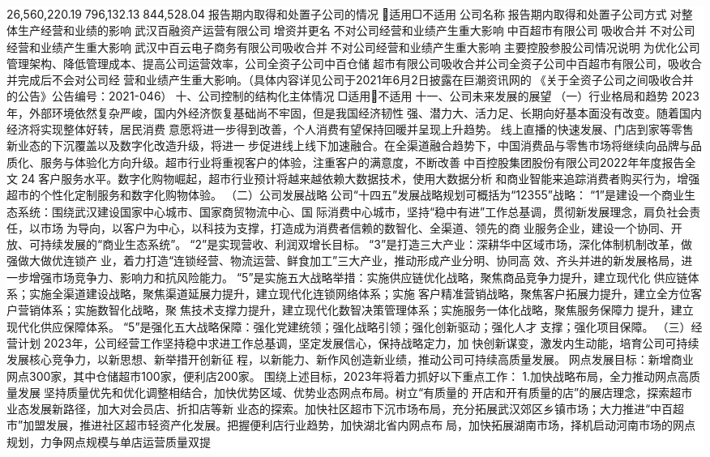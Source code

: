 26,560,220.19
796,132.13
844,528.04
报告期内取得和处置子公司的情况
适用□不适用
公司名称
报告期内取得和处置子公司方式
对整体生产经营和业绩的影响
武汉百融资产运营有限公司
增资并更名
不对公司经营和业绩产生重大影响
中百超市有限公司
吸收合并
不对公司经营和业绩产生重大影响
武汉中百云电子商务有限公司吸收合并
不对公司经营和业绩产生重大影响
主要控股参股公司情况说明
为优化公司管理架构、降低管理成本、提高公司运营效率，公司全资子公司中百仓储
超市有限公司吸收合并公司全资子公司中百超市有限公司，吸收合并完成后不会对公司经
营和业绩产生重大影响。（具体内容详见公司于2021年6月2日披露在巨潮资讯网的
《关于全资子公司之间吸收合并的公告》公告编号：2021-046）
十、公司控制的结构化主体情况
□适用不适用
十一、公司未来发展的展望
（一）行业格局和趋势
2023年，外部环境依然复杂严峻，国内外经济恢复基础尚不牢固，但是我国经济韧性
强、潜力大、活力足、长期向好基本面没有改变。随着国内经济将实现整体好转，居民消费
意愿将进一步得到改善，个人消费有望保持回暖并呈现上升趋势。
线上直播的快速发展、门店到家等零售新业态的下沉覆盖以及数字化改造升级，将进一
步促进线上线下加速融合。在全渠道融合趋势下，中国消费品与零售市场将继续向品牌与品
质化、服务与体验化方向升级。超市行业将重视客户的体验，注重客户的满意度，不断改善
中百控股集团股份有限公司2022年年度报告全文
24
客户服务水平。数字化购物崛起，超市行业预计将越来越依赖大数据技术，使用大数据分析
和商业智能来追踪消费者购买行为，增强超市的个性化定制服务和数字化购物体验。
（二）公司发展战略
公司“十四五”发展战略规划可概括为“12355”战略：
“1”是建设一个商业生态系统：围绕武汉建设国家中心城市、国家商贸物流中心、国
际消费中心城市，坚持“稳中有进”工作总基调，贯彻新发展理念，肩负社会责任，以市场
为导向，以客户为中心，以科技为支撑，打造成为消费者信赖的数智化、全渠道、领先的商
业服务企业，建设一个协同、开放、可持续发展的“商业生态系统”。
“2”是实现营收、利润双增长目标。
“3”是打造三大产业：深耕华中区域市场，深化体制机制改革，做强做大做优连锁产
业，着力打造“连锁经营、物流运营、鲜食加工”三大产业，推动形成产业分明、协同高
效、齐头并进的新发展格局，进一步增强市场竞争力、影响力和抗风险能力。
“5”是实施五大战略举措：实施供应链优化战略，聚焦商品竞争力提升，建立现代化
供应链体系；实施全渠道建设战略，聚焦渠道延展力提升，建立现代化连锁网络体系；实施
客户精准营销战略，聚焦客户拓展力提升，建立全方位客户营销体系；实施数智化战略，聚
焦技术支撑力提升，建立现代化数智决策管理体系；实施服务一体化战略，聚焦服务保障力
提升，建立现代化供应保障体系。
“5”是强化五大战略保障：强化党建统领；强化战略引领；强化创新驱动；强化人才
支撑；强化项目保障。
（三）经营计划
2023年，公司经营工作坚持稳中求进工作总基调，坚定发展信心，保持战略定力，加
快创新谋变，激发内生动能，培育公司可持续发展核心竞争力，以新思想、新举措开创新征
程，以新能力、新作风创造新业绩，推动公司可持续高质量发展。
网点发展目标：新增商业网点300家，其中仓储超市100家，便利店200家。
围绕上述目标，2023年将着力抓好以下重点工作：
1.加快战略布局，全力推动网点高质量发展
坚持质量优先和优化调整相结合，加快优势区域、优势业态网点布局。树立“有质量的
开店和开有质量的店”的展店理念，探索超市业态发展新路径，加大对会员店、折扣店等新
业态的探索。加快社区超市下沉市场布局，充分拓展武汉郊区乡镇市场；大力推进“中百超
市”加盟发展，推进社区超市轻资产化发展。把握便利店行业趋势，加快湖北省内网点布
局，加快拓展湖南市场，择机启动河南市场的网点规划，力争网点规模与单店运营质量双提